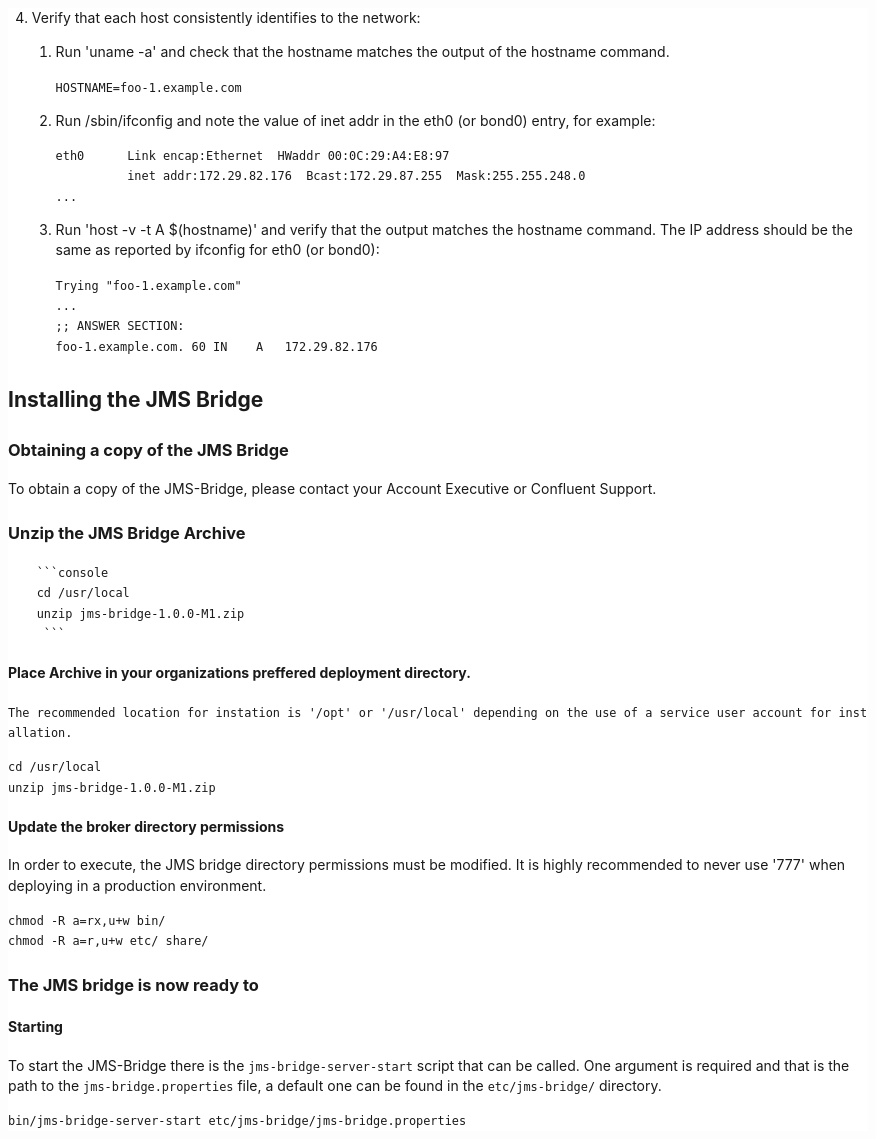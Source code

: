 4. Verify that each host consistently identifies to the network:
    1. Run 'uname -a' and check that the hostname matches the output of the hostname command.
        ```console
        HOSTNAME=foo-1.example.com
        ```
    2. Run /sbin/ifconfig and note the value of inet addr in the eth0 (or bond0) entry, for example:
    
        ```console
        eth0      Link encap:Ethernet  HWaddr 00:0C:29:A4:E8:97  
                  inet addr:172.29.82.176  Bcast:172.29.87.255  Mask:255.255.248.0
        ...
        ```
    3. Run 'host -v -t A $(hostname)' and verify that the output matches the hostname command.
       The IP address should be the same as reported by ifconfig for eth0 (or bond0):
        ```console
        Trying "foo-1.example.com"
        ...
        ;; ANSWER SECTION:
        foo-1.example.com. 60 IN	A	172.29.82.176
         ```
## Installing the JMS Bridge

### Obtaining a copy of the JMS Bridge
To obtain a copy of the JMS-Bridge, please contact your Account Executive or Confluent Support.

### Unzip the JMS Bridge Archive
        ```console
        cd /usr/local
        unzip jms-bridge-1.0.0-M1.zip 
         ```

#### Place Archive in your organizations preffered deployment directory.

```The recommended location for instation is '/opt' or '/usr/local' depending on the use of a service user account for installation.```
    
```console
cd /usr/local
unzip jms-bridge-1.0.0-M1.zip 
```
#### Update the broker directory permissions
In order to execute, the JMS bridge directory permissions must be modified. It is highly recommended to never use '777' when deploying in a production environment.
```shell
chmod -R a=rx,u+w bin/
chmod -R a=r,u+w etc/ share/
```

### The JMS bridge is now ready to 

#### Starting 
To start the JMS-Bridge there is the `jms-bridge-server-start` script that can be called.
One argument is required and that is the path to the `jms-bridge.properties` file, a default one can be found in the `etc/jms-bridge/` directory.
```shell
bin/jms-bridge-server-start etc/jms-bridge/jms-bridge.properties
```
